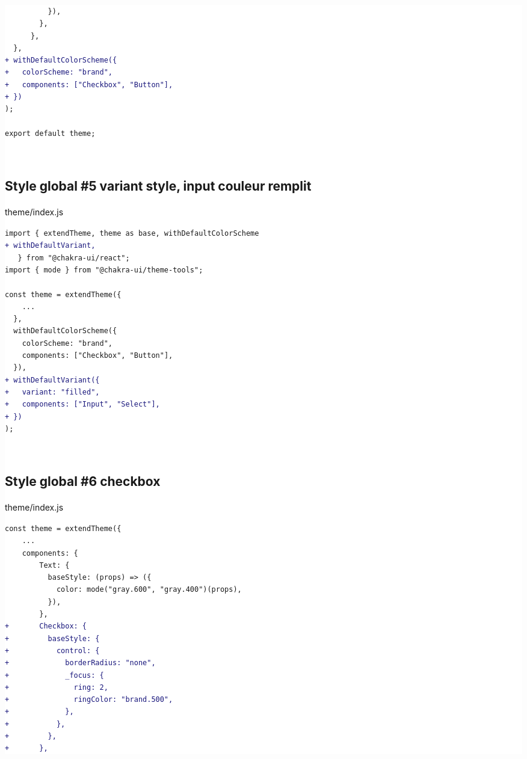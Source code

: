 ```diff
          }),
        },
      },
  },
+ withDefaultColorScheme({
+   colorScheme: "brand",
+   components: ["Checkbox", "Button"],
+ })
);

export default theme;
```

<br>

## Style global #5 variant style, input couleur remplit

theme/index.js

```diff
import { extendTheme, theme as base, withDefaultColorScheme
+ withDefaultVariant,
   } from "@chakra-ui/react";
import { mode } from "@chakra-ui/theme-tools";

const theme = extendTheme({
    ...
  },
  withDefaultColorScheme({
    colorScheme: "brand",
    components: ["Checkbox", "Button"],
  }),
+ withDefaultVariant({
+   variant: "filled",
+   components: ["Input", "Select"],
+ })
);
```

<br>

## Style global #6 checkbox

theme/index.js

```diff
const theme = extendTheme({
    ...
    components: {
        Text: {
          baseStyle: (props) => ({
            color: mode("gray.600", "gray.400")(props),
          }),
        },
+       Checkbox: {
+         baseStyle: {
+           control: {
+             borderRadius: "none",
+             _focus: {
+               ring: 2,
+               ringColor: "brand.500",
+             },
+           },
+         },
+       },
```